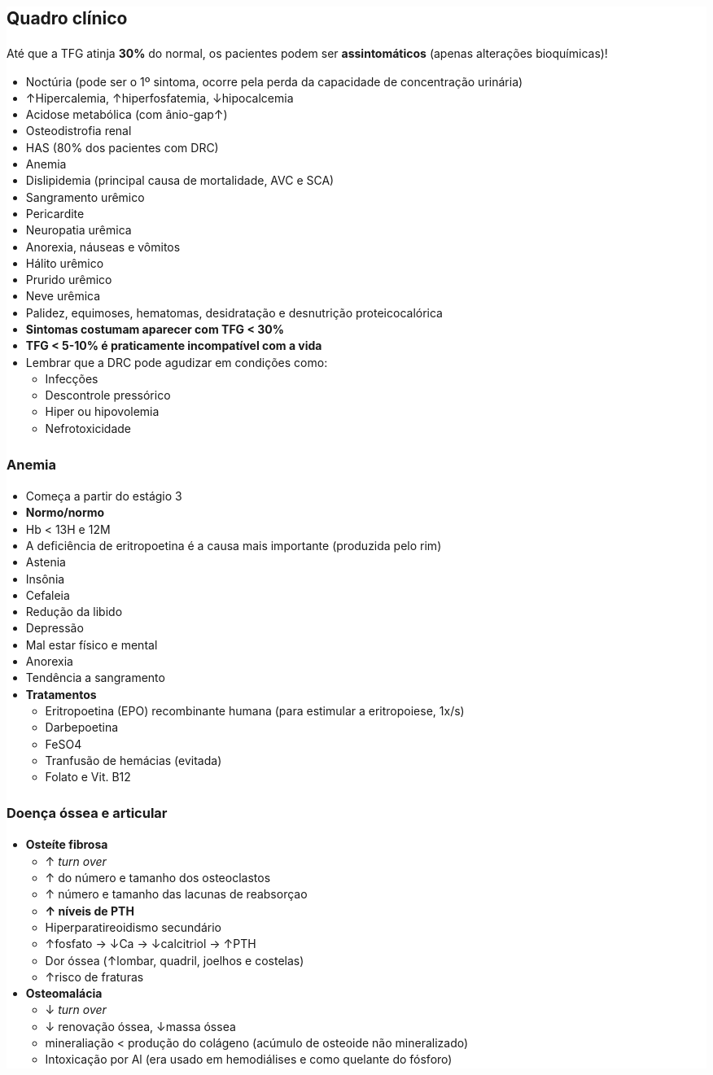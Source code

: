 
## Quadro clínico
Até que a TFG atinja __30%__ do normal, os pacientes podem ser __assintomáticos__ (apenas alterações bioquímicas)!

- Noctúria (pode ser o 1º sintoma, ocorre pela perda da capacidade de concentração urinária)
- ↑Hipercalemia, ↑hiperfosfatemia, ↓hipocalcemia
- Acidose metabólica (com ânio-gap↑)
- Osteodistrofia renal
- HAS (80% dos pacientes com DRC)
- Anemia
- Dislipidemia (principal causa de mortalidade, AVC e SCA)
- Sangramento urêmico
- Pericardite
- Neuropatia urêmica
- Anorexia, náuseas e vômitos
- Hálito urêmico
- Prurido urêmico
- Neve urêmica
- Palidez, equimoses, hematomas, desidratação e desnutrição proteicocalórica
- __Sintomas costumam aparecer com TFG < 30%__
- __TFG < 5-10% é praticamente incompatível com a vida__
- Lembrar que a DRC pode agudizar em condições como:
  - Infecções
  - Descontrole pressórico
  - Hiper ou hipovolemia
  - Nefrotoxicidade

### Anemia
- Começa a partir do estágio 3
- __Normo/normo__
- Hb < 13H e 12M
- A deficiência de eritropoetina é a causa mais importante (produzida pelo rim)
- Astenia
- Insônia
- Cefaleia
- Redução da libido
- Depressão
- Mal estar físico e mental
- Anorexia
- Tendência a sangramento
- __Tratamentos__
  - Eritropoetina (EPO) recombinante humana (para estimular a eritropoiese, 1x/s)
  - Darbepoetina
  - FeSO4
  - Tranfusão de hemácias (evitada)
  - Folato e Vit. B12

### Doença óssea e articular
- __Osteíte fibrosa__
  - ↑ _turn over_
  - ↑ do número e tamanho dos osteoclastos
  - ↑ número e tamanho das lacunas de reabsorçao
  - __↑ níveis de PTH__
  - Hiperparatireoidismo secundário
  - ↑fosfato → ↓Ca → ↓calcitriol → ↑PTH
  - Dor óssea (↑lombar, quadril, joelhos e costelas)
  - ↑risco de fraturas
- __Osteomalácia__
  - ↓ _turn over_
  - ↓ renovação óssea, ↓massa óssea
  - mineraliação < produção do colágeno (acúmulo de osteoide não mineralizado)
  - Intoxicação por Al (era usado em hemodiálises e como quelante do fósforo)